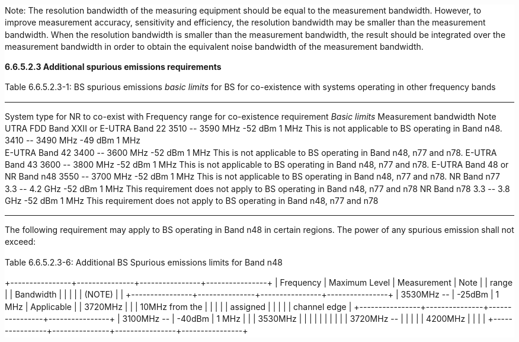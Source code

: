 Note: The resolution bandwidth of the measuring equipment should be
equal to the measurement bandwidth. However, to improve measurement
accuracy, sensitivity and efficiency, the resolution bandwidth may be
smaller than the measurement bandwidth. When the resolution bandwidth is
smaller than the measurement bandwidth, the result should be integrated
over the measurement bandwidth in order to obtain the equivalent noise
bandwidth of the measurement bandwidth.

**6.6.5.2.3 Additional spurious emissions requirements**

Table 6.6.5.2.3-1: BS spurious emissions *basic* *limits* for BS for
co-existence with systems operating in other frequency bands

  -------------------------------------- ---------------------------------------------- ---------------- ----------------------- --------------------------------------------------------------------------
  System type for NR to co-exist with    Frequency range for co-existence requirement   *Basic limits*   Measurement bandwidth   Note
  UTRA FDD Band XXII or E-UTRA Band 22   3510 -- 3590 MHz                               -52 dBm          1 MHz                   This is not applicable to BS operating in Band n48.
                                         3410 -- 3490 MHz                               -49 dBm          1 MHz                   
  E-UTRA Band 42                         3400 -- 3600 MHz                               -52 dBm          1 MHz                   This is not applicable to BS operating in Band n48, n77 and n78.
  E-UTRA Band 43                         3600 -- 3800 MHz                               -52 dBm          1 MHz                   This is not applicable to BS operating in Band n48, n77 and n78.
  E-UTRA Band 48 or NR Band n48          3550 -- 3700 MHz                               -52 dBm          1 MHz                   This is not applicable to BS operating in Band n48, n77 and n78.
  NR Band n77                            3.3 -- 4.2 GHz                                 -52 dBm          1 MHz                   This requirement does not apply to BS operating in Band n48, n77 and n78
  NR Band n78                            3.3 -- 3.8 GHz                                 -52 dBm          1 MHz                   This requirement does not apply to BS operating in Band n48, n77 and n78
  -------------------------------------- ---------------------------------------------- ---------------- ----------------------- --------------------------------------------------------------------------

The following requirement may apply to BS operating in Band n48 in
certain regions. The power of any spurious emission shall not exceed:

Table 6.6.5.2.3-6: Additional BS Spurious emissions limits for Band n48

+----------------+---------------+----------------+----------------+
| Frequency      | Maximum Level | Measurement    | Note           |
| range          |               | Bandwidth      |                |
|                |               | (NOTE)         |                |
+----------------+---------------+----------------+----------------+
| 3530MHz --     | -25dBm        | 1 MHz          | Applicable     |
| 3720MHz        |               |                | 10MHz from the |
|                |               |                | assigned       |
|                |               |                | channel edge   |
+----------------+---------------+----------------+----------------+
| 3100MHz --     | -40dBm        | 1 MHz          |                |
| 3530MHz        |               |                |                |
|                |               |                |                |
| 3720MHz --     |               |                |                |
| 4200MHz        |               |                |                |
+----------------+---------------+----------------+----------------+

